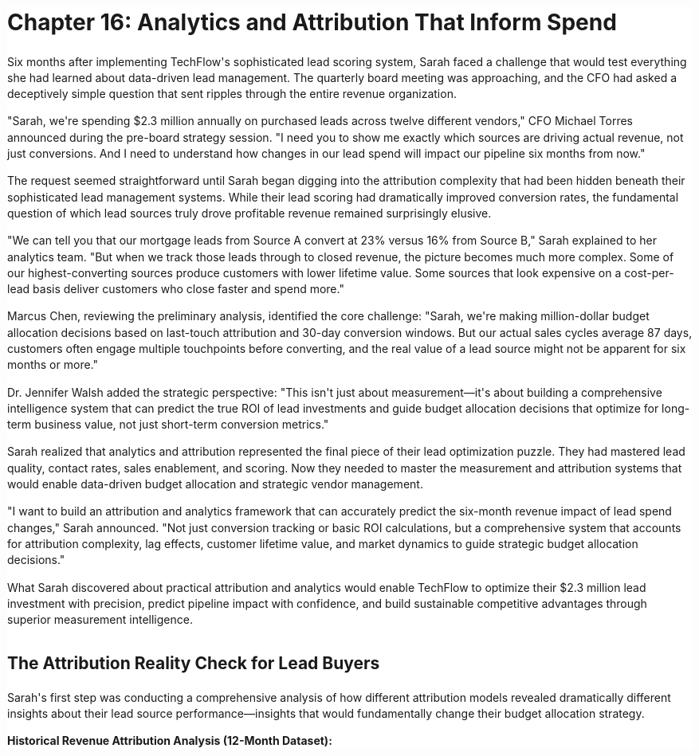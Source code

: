 # Chapter 16: Analytics and Attribution That Inform Spend

Six months after implementing TechFlow's sophisticated lead scoring system, Sarah faced a challenge that would test everything she had learned about data-driven lead management. The quarterly board meeting was approaching, and the CFO had asked a deceptively simple question that sent ripples through the entire revenue organization.

"Sarah, we're spending $2.3 million annually on purchased leads across twelve different vendors," CFO Michael Torres announced during the pre-board strategy session. "I need you to show me exactly which sources are driving actual revenue, not just conversions. And I need to understand how changes in our lead spend will impact our pipeline six months from now."

The request seemed straightforward until Sarah began digging into the attribution complexity that had been hidden beneath their sophisticated lead management systems. While their lead scoring had dramatically improved conversion rates, the fundamental question of which lead sources truly drove profitable revenue remained surprisingly elusive.

"We can tell you that our mortgage leads from Source A convert at 23% versus 16% from Source B," Sarah explained to her analytics team. "But when we track those leads through to closed revenue, the picture becomes much more complex. Some of our highest-converting sources produce customers with lower lifetime value. Some sources that look expensive on a cost-per-lead basis deliver customers who close faster and spend more."

Marcus Chen, reviewing the preliminary analysis, identified the core challenge: "Sarah, we're making million-dollar budget allocation decisions based on last-touch attribution and 30-day conversion windows. But our actual sales cycles average 87 days, customers often engage multiple touchpoints before converting, and the real value of a lead source might not be apparent for six months or more."

Dr. Jennifer Walsh added the strategic perspective: "This isn't just about measurement—it's about building a comprehensive intelligence system that can predict the true ROI of lead investments and guide budget allocation decisions that optimize for long-term business value, not just short-term conversion metrics."

Sarah realized that analytics and attribution represented the final piece of their lead optimization puzzle. They had mastered lead quality, contact rates, sales enablement, and scoring. Now they needed to master the measurement and attribution systems that would enable data-driven budget allocation and strategic vendor management.

"I want to build an attribution and analytics framework that can accurately predict the six-month revenue impact of lead spend changes," Sarah announced. "Not just conversion tracking or basic ROI calculations, but a comprehensive system that accounts for attribution complexity, lag effects, customer lifetime value, and market dynamics to guide strategic budget allocation decisions."

What Sarah discovered about practical attribution and analytics would enable TechFlow to optimize their $2.3 million lead investment with precision, predict pipeline impact with confidence, and build sustainable competitive advantages through superior measurement intelligence.

## The Attribution Reality Check for Lead Buyers

Sarah's first step was conducting a comprehensive analysis of how different attribution models revealed dramatically different insights about their lead source performance—insights that would fundamentally change their budget allocation strategy.

**Historical Revenue Attribution Analysis (12-Month Dataset):**

